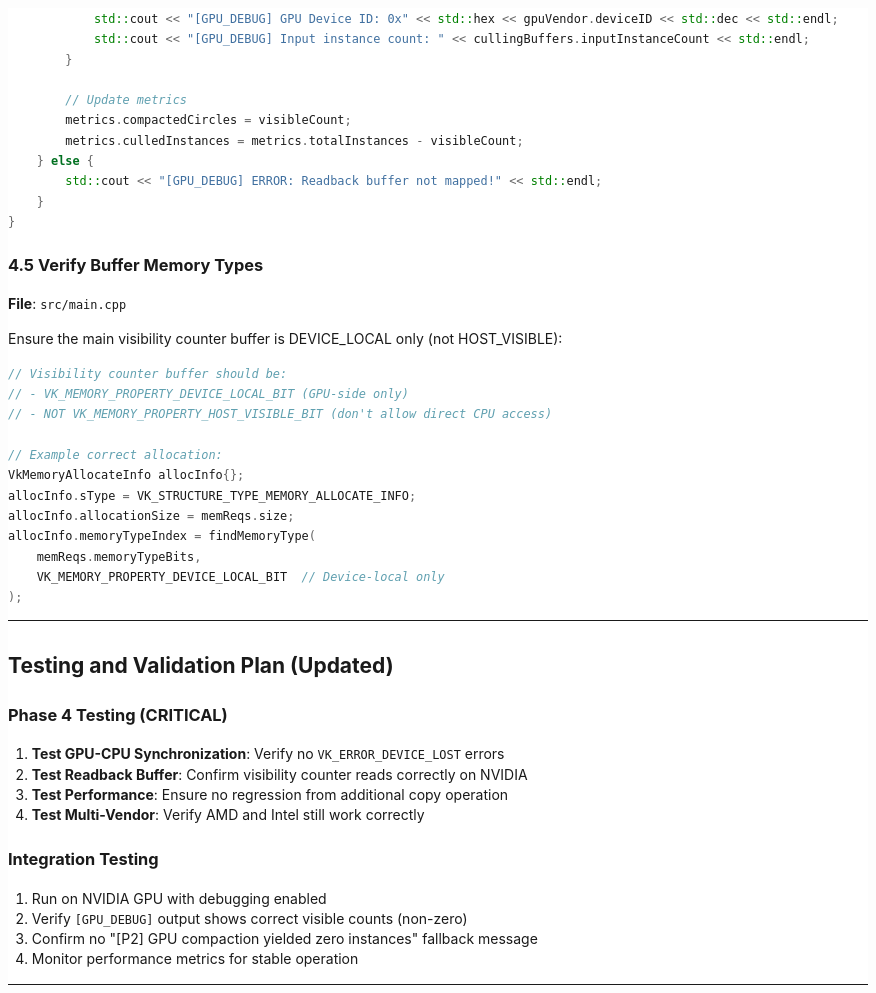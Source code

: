 ```cpp
            std::cout << "[GPU_DEBUG] GPU Device ID: 0x" << std::hex << gpuVendor.deviceID << std::dec << std::endl;
            std::cout << "[GPU_DEBUG] Input instance count: " << cullingBuffers.inputInstanceCount << std::endl;
        }
        
        // Update metrics
        metrics.compactedCircles = visibleCount;
        metrics.culledInstances = metrics.totalInstances - visibleCount;
    } else {
        std::cout << "[GPU_DEBUG] ERROR: Readback buffer not mapped!" << std::endl;
    }
}
```

### 4.5 Verify Buffer Memory Types

**File**: `src/main.cpp`

Ensure the main visibility counter buffer is DEVICE_LOCAL only (not HOST_VISIBLE):

```cpp
// Visibility counter buffer should be:
// - VK_MEMORY_PROPERTY_DEVICE_LOCAL_BIT (GPU-side only)
// - NOT VK_MEMORY_PROPERTY_HOST_VISIBLE_BIT (don't allow direct CPU access)

// Example correct allocation:
VkMemoryAllocateInfo allocInfo{};
allocInfo.sType = VK_STRUCTURE_TYPE_MEMORY_ALLOCATE_INFO;
allocInfo.allocationSize = memReqs.size;
allocInfo.memoryTypeIndex = findMemoryType(
    memReqs.memoryTypeBits,
    VK_MEMORY_PROPERTY_DEVICE_LOCAL_BIT  // Device-local only
);
```

---

## Testing and Validation Plan (Updated)

### Phase 4 Testing (CRITICAL)
1. **Test GPU-CPU Synchronization**: Verify no `VK_ERROR_DEVICE_LOST` errors
2. **Test Readback Buffer**: Confirm visibility counter reads correctly on NVIDIA
3. **Test Performance**: Ensure no regression from additional copy operation
4. **Test Multi-Vendor**: Verify AMD and Intel still work correctly

### Integration Testing
1. Run on NVIDIA GPU with debugging enabled
2. Verify `[GPU_DEBUG]` output shows correct visible counts (non-zero)
3. Confirm no "[P2] GPU compaction yielded zero instances" fallback message
4. Monitor performance metrics for stable operation

---